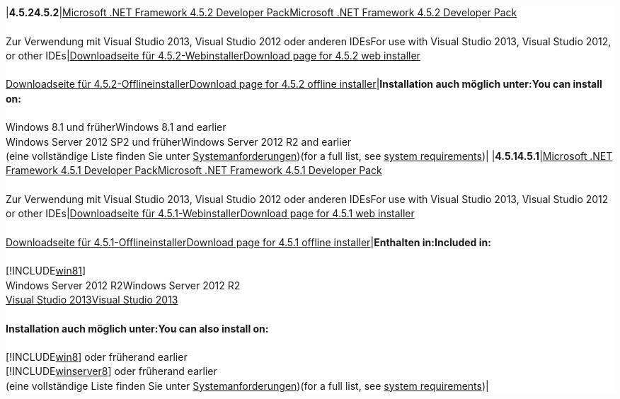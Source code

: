 |**<span data-ttu-id="9a07c-193">4.5.2</span><span class="sxs-lookup"><span data-stu-id="9a07c-193">4.5.2</span></span>**|[<span data-ttu-id="9a07c-194">Microsoft .NET Framework 4.5.2 Developer Pack</span><span class="sxs-lookup"><span data-stu-id="9a07c-194">Microsoft .NET Framework 4.5.2 Developer Pack</span></span>](https://go.microsoft.com/fwlink/?LinkId=397702)<br /><br /> <span data-ttu-id="9a07c-195">Zur Verwendung mit Visual Studio 2013, Visual Studio 2012 oder anderen IDEs</span><span class="sxs-lookup"><span data-stu-id="9a07c-195">For use with Visual Studio 2013, Visual Studio 2012, or other IDEs</span></span>|[<span data-ttu-id="9a07c-196">Downloadseite für 4.5.2-Webinstaller</span><span class="sxs-lookup"><span data-stu-id="9a07c-196">Download page for 4.5.2 web installer</span></span>](https://go.microsoft.com/fwlink/p/?LinkId=397703)<br /><br /> [<span data-ttu-id="9a07c-197">Downloadseite für 4.5.2-Offlineinstaller</span><span class="sxs-lookup"><span data-stu-id="9a07c-197">Download page for 4.5.2 offline installer</span></span>](https://go.microsoft.com/fwlink/p/?LinkId=397706)|**<span data-ttu-id="9a07c-198">Installation auch möglich unter:</span><span class="sxs-lookup"><span data-stu-id="9a07c-198">You can install on:</span></span>**<br /><br/> <span data-ttu-id="9a07c-199">Windows 8.1 und früher</span><span class="sxs-lookup"><span data-stu-id="9a07c-199">Windows 8.1 and earlier</span></span><br /> <span data-ttu-id="9a07c-200">Windows Server 2012 SP2 und früher</span><span class="sxs-lookup"><span data-stu-id="9a07c-200">Windows Server 2012 R2 and earlier</span></span><br /> <span data-ttu-id="9a07c-201">(eine vollständige Liste finden Sie unter [Systemanforderungen](~/docs/framework/get-started/system-requirements.md))</span><span class="sxs-lookup"><span data-stu-id="9a07c-201">(for a full list, see [system requirements](~/docs/framework/get-started/system-requirements.md))</span></span>|
|**<span data-ttu-id="9a07c-202">4.5.1</span><span class="sxs-lookup"><span data-stu-id="9a07c-202">4.5.1</span></span>**|[<span data-ttu-id="9a07c-203">Microsoft .NET Framework 4.5.1 Developer Pack</span><span class="sxs-lookup"><span data-stu-id="9a07c-203">Microsoft .NET Framework 4.5.1 Developer Pack</span></span>](https://go.microsoft.com/fwlink/?LinkId=324213)<br /><br /> <span data-ttu-id="9a07c-204">Zur Verwendung mit Visual Studio 2013, Visual Studio 2012 oder anderen IDEs</span><span class="sxs-lookup"><span data-stu-id="9a07c-204">For use with Visual Studio 2013, Visual Studio 2012 or other IDEs</span></span>|[<span data-ttu-id="9a07c-205">Downloadseite für 4.5.1-Webinstaller</span><span class="sxs-lookup"><span data-stu-id="9a07c-205">Download page for 4.5.1 web installer</span></span>](https://go.microsoft.com/fwlink/p/?LinkId=310158)<br /><br /> [<span data-ttu-id="9a07c-206">Downloadseite für 4.5.1-Offlineinstaller</span><span class="sxs-lookup"><span data-stu-id="9a07c-206">Download page for 4.5.1 offline installer</span></span>](https://go.microsoft.com/fwlink/p/?LinkId=310159)|**<span data-ttu-id="9a07c-207">Enthalten in:</span><span class="sxs-lookup"><span data-stu-id="9a07c-207">Included in:</span></span>**<br /> <br/>[!INCLUDE[win81](../../../includes/win81-md.md)]<br /> <span data-ttu-id="9a07c-208">Windows Server 2012 R2</span><span class="sxs-lookup"><span data-stu-id="9a07c-208">Windows Server 2012 R2</span></span><br /> [<span data-ttu-id="9a07c-209">Visual Studio 2013</span><span class="sxs-lookup"><span data-stu-id="9a07c-209">Visual Studio 2013</span></span>](https://my.visualstudio.com/Downloads?q=visual%20studio%202013)<br /><br /> **<span data-ttu-id="9a07c-210">Installation auch möglich unter:</span><span class="sxs-lookup"><span data-stu-id="9a07c-210">You can also install on:</span></span>**<br /><br/> [!INCLUDE[win8](../../../includes/win8-md.md)] <span data-ttu-id="9a07c-211">oder früher</span><span class="sxs-lookup"><span data-stu-id="9a07c-211">and earlier</span></span><br /> [!INCLUDE[winserver8](../../../includes/winserver8-md.md)] <span data-ttu-id="9a07c-212">oder früher</span><span class="sxs-lookup"><span data-stu-id="9a07c-212">and earlier</span></span><br /><span data-ttu-id="9a07c-213">(eine vollständige Liste finden Sie unter [Systemanforderungen](~/docs/framework/get-started/system-requirements.md))</span><span class="sxs-lookup"><span data-stu-id="9a07c-213">(for a full list, see [system requirements](~/docs/framework/get-started/system-requirements.md))</span></span>|